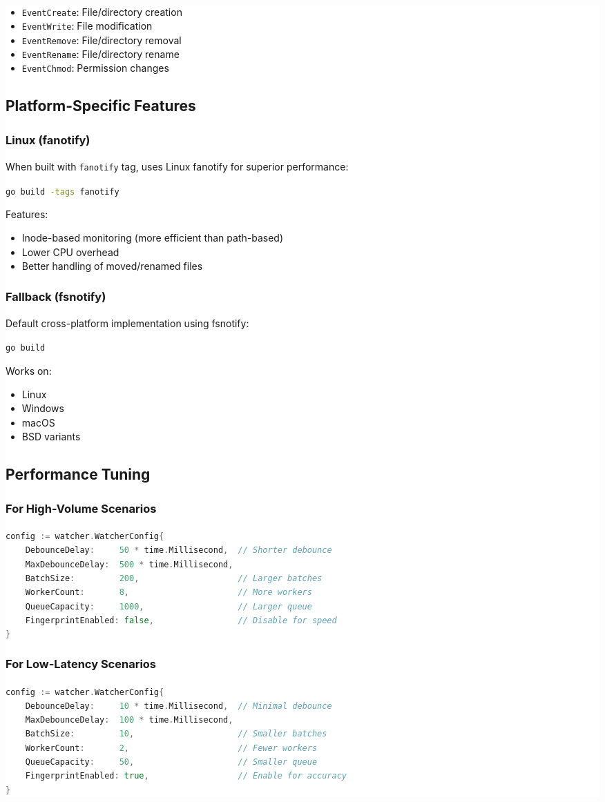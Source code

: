 - `EventCreate`: File/directory creation
- `EventWrite`: File modification
- `EventRemove`: File/directory removal
- `EventRename`: File/directory rename
- `EventChmod`: Permission changes

## Platform-Specific Features

### Linux (fanotify)

When built with `fanotify` tag, uses Linux fanotify for superior performance:

```bash
go build -tags fanotify
```

Features:
- Inode-based monitoring (more efficient than path-based)
- Lower CPU overhead
- Better handling of moved/renamed files

### Fallback (fsnotify)

Default cross-platform implementation using fsnotify:

```bash
go build
```

Works on:
- Linux
- Windows
- macOS
- BSD variants

## Performance Tuning

### For High-Volume Scenarios

```go
config := watcher.WatcherConfig{
    DebounceDelay:     50 * time.Millisecond,  // Shorter debounce
    MaxDebounceDelay:  500 * time.Millisecond,
    BatchSize:         200,                    // Larger batches
    WorkerCount:       8,                      // More workers
    QueueCapacity:     1000,                   // Larger queue
    FingerprintEnabled: false,                 // Disable for speed
}
```

### For Low-Latency Scenarios

```go
config := watcher.WatcherConfig{
    DebounceDelay:     10 * time.Millisecond,  // Minimal debounce
    MaxDebounceDelay:  100 * time.Millisecond,
    BatchSize:         10,                     // Smaller batches
    WorkerCount:       2,                      // Fewer workers
    QueueCapacity:     50,                     // Smaller queue
    FingerprintEnabled: true,                  // Enable for accuracy
}
```
